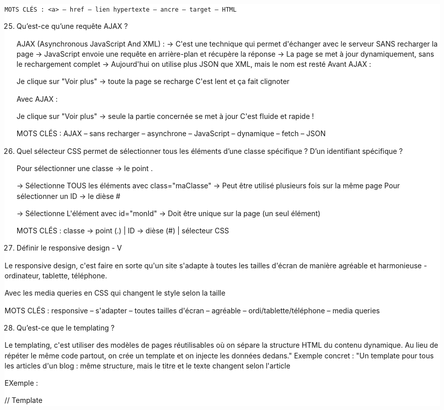     MOTS CLÉS : <a> – href – lien hypertexte – ancre – target – HTML

25.	Qu’est-ce qu’une requête AJAX ?

    AJAX (Asynchronous JavaScript And XML) :
    → C'est une technique qui permet d'échanger avec le serveur SANS recharger la page
    → JavaScript envoie une requête en arrière-plan et récupère la réponse
    → La page se met à jour dynamiquement, sans le rechargement complet
    → Aujourd'hui on utilise plus JSON que XML, mais le nom est resté
    Avant AJAX :

    Je clique sur "Voir plus" → toute la page se recharge
    C'est lent et ça fait clignoter

    Avec AJAX :

    Je clique sur "Voir plus" → seule la partie concernée se met à jour
    C'est fluide et rapide !

    MOTS CLÉS : AJAX – sans recharger – asynchrone – JavaScript – dynamique – fetch – JSON

26.	Quel sélecteur CSS permet de sélectionner tous les éléments d’une classe spécifique ? D’un identifiant spécifique ?

    Pour sélectionner une classe → le point .

    → Sélectionne TOUS les éléments avec class="maClasse"
    → Peut être utilisé plusieurs fois sur la même page
    Pour sélectionner un ID → le dièse #

    → Sélectionne L'élément avec id="monId"
    → Doit être unique sur la page (un seul élément)

    MOTS CLÉS : classe → point (.) | ID → dièse (#) | sélecteur CSS

27.	Définir le responsive design - V

   Le responsive design, c'est faire en sorte qu'un site s'adapte à toutes les tailles d'écran 
   de manière agréable et harmonieuse - ordinateur, tablette, téléphone.

   Avec les media queries en CSS qui changent le style selon la taille
   
   MOTS CLÉS : responsive – s'adapter – toutes tailles d'écran – agréable – ordi/tablette/téléphone – media queries


28.	Qu’est-ce que le templating ? 


Le templating, c'est utiliser des modèles de pages réutilisables où on sépare la structure HTML du contenu dynamique. Au lieu de répéter le même code partout, on crée un template et on injecte les données dedans."
Exemple concret :
"Un template pour tous les articles d'un blog : même structure, mais le titre et le texte changent selon l'article

EXemple : 

// Template
<h1><?php echo $titre; ?></h1>
<p><?php echo $contenu; ?></p>
